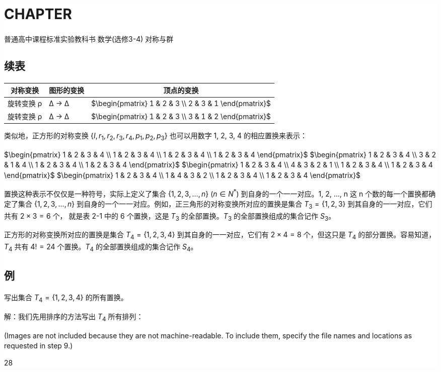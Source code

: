 # CHAPTER

普通高中课程标准实验教科书 数学(选修3-4) 对称与群

## 续表

| 对称变换 | 图形的变换 | 顶点的变换 |
|---|---|---|
| 旋转变换 ρ | Δ → Δ | $\begin{pmatrix} 1 & 2 & 3 \\ 2 & 3 & 1 \end{pmatrix}$ |
| 旋转变换 ρ | Δ → Δ | $\begin{pmatrix} 1 & 2 & 3 \\ 3 & 1 & 2 \end{pmatrix}$ |

类似地，正方形的对称变换 $\{I, r_1, r_2, r_3, r_4, p_1, p_2, p_3\}$ 也可以用数字 1, 2, 3, 4 的相应置换来表示：

$\begin{pmatrix} 1 & 2 & 3 & 4 \\ 1 & 2 & 3 & 4 \\ 1 & 2 & 3 & 4 \\ 1 & 2 & 3 & 4 \end{pmatrix}$  $\begin{pmatrix} 1 & 2 & 3 & 4 \\ 3 & 2 & 1 & 4 \\ 1 & 2 & 3 & 4 \\ 1 & 2 & 3 & 4 \end{pmatrix}$  $\begin{pmatrix} 1 & 2 & 3 & 4 \\ 4 & 3 & 2 & 1 \\ 1 & 2 & 3 & 4 \\ 1 & 2 & 3 & 4 \end{pmatrix}$  $\begin{pmatrix} 1 & 2 & 3 & 4 \\ 1 & 4 & 3 & 2 \\ 1 & 2 & 3 & 4 \\ 1 & 2 & 3 & 4 \end{pmatrix}$

置换这种表示不仅仅是一种符号，实际上定义了集合 $\{1, 2, 3, \dots, n\}$ ($n \in N^*$) 到自身的一个一一对应。1, 2, …, n 这 n 个数的每一个置换都确定了集合 $\{1, 2, 3, \dots, n\}$ 到自身的一个一一对应。例如，正三角形的对称变换所对应的置换是集合 $T_3 = \{1, 2, 3\}$ 到其自身的一一对应，它们共有 $2 \times 3 = 6$ 个， 就是表 2-1 中的 6 个置换，这是 $T_3$ 的全部置换。$T_3$ 的全部置换组成的集合记作 $S_3$。

正方形的对称变换所对应的置换是集合 $T_4 = \{1, 2, 3, 4\}$ 到其自身的一一对应，它们有 $2 \times 4 = 8$ 个，但这只是 $T_4$ 的部分置换。容易知道，$T_4$ 共有 $4! = 24$ 个置换。$T_4$ 的全部置换组成的集合记作 $S_4$。

## 例

写出集合 $T_4 = \{1, 2, 3, 4\}$ 的所有置换。

解：我们先用排序的方法写出 $T_4$ 所有排列：

(Images are not included because they are not machine-readable.  To include them, specify the file names and locations as requested in step 9.)

28
